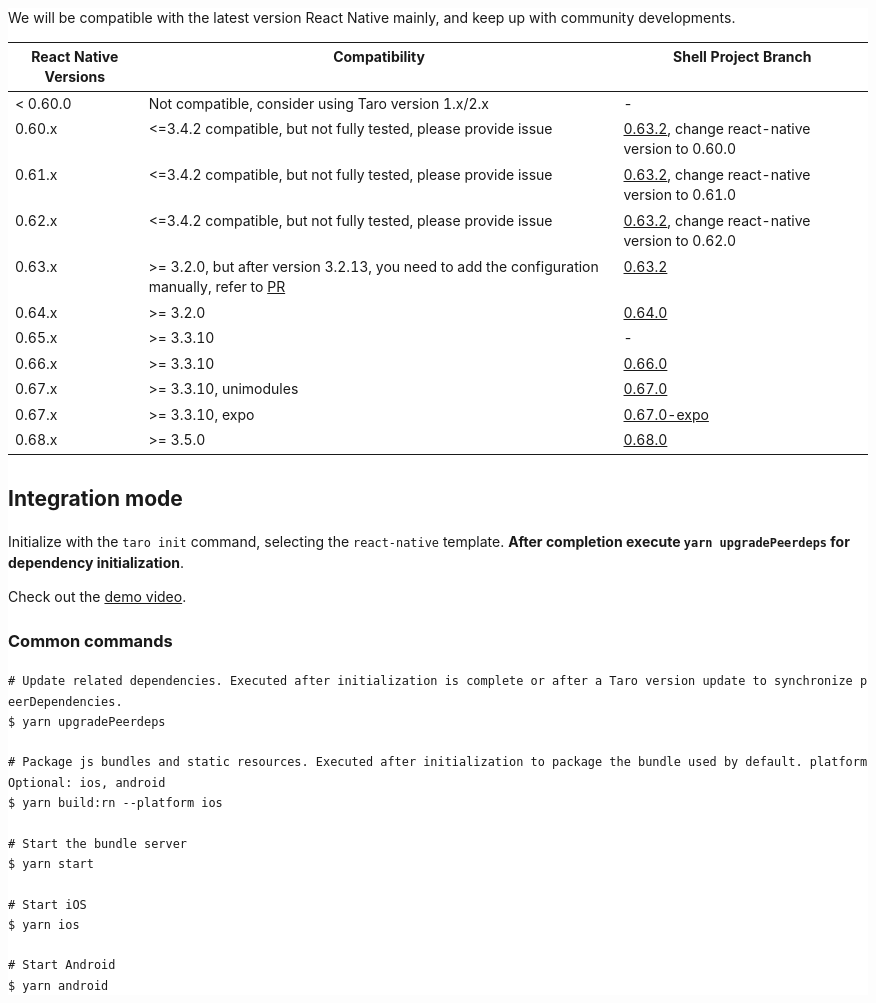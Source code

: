 We will be compatible with the latest version React Native mainly, and keep up with community developments.

| React Native Versions | Compatibility | Shell Project Branch |
| - | - | - |
| < 0.60.0 | Not compatible, consider using Taro version 1.x/2.x | - |
| 0.60.x | <=3.4.2 compatible, but not fully tested, please provide issue | [0.63.2](https://github.com/NervJS/taro-native-shell/tree/0.63.2), change react-native version to 0.60.0 |
| 0.61.x | <=3.4.2 compatible, but not fully tested, please provide issue | [0.63.2](https://github.com/NervJS/taro-native-shell/tree/0.63.2), change react-native version to 0.61.0 |
| 0.62.x | <=3.4.2 compatible, but not fully tested, please provide issue | [0.63.2](https://github.com/NervJS/taro-native-shell/tree/0.63.2), change react-native version to 0.62.0 |
| 0.63.x | >= 3.2.0, but after version 3.2.13, you need to add the configuration manually, refer to [PR](https://github.com/NervJS/taro/pull/9540) | [0.63.2](https://github.com/NervJS/taro-native-shell/tree/0.63.2) |
| 0.64.x | >= 3.2.0 | [0.64.0](https://github.com/NervJS/taro-native-shell/tree/0.64.0) |
| 0.65.x | >= 3.3.10 | - |
| 0.66.x | >= 3.3.10 | [0.66.0](https://github.com/NervJS/taro-native-shell/tree/0.66.0) |
| 0.67.x | >= 3.3.10, unimodules | [0.67.0](https://github.com/NervJS/taro-native-shell/tree/0.67.0) |
| 0.67.x | >= 3.3.10, expo | [0.67.0-expo](https://github.com/NervJS/taro-native-shell/tree/0.67.0-expo) |
| 0.68.x | >= 3.5.0 | [0.68.0](https://github.com/NervJS/taro-native-shell/tree/0.68.0) |

## Integration mode

Initialize with the `taro init` command, selecting the `react-native` template. **After completion execute `yarn upgradePeerdeps` for dependency initialization**.

Check out the [demo video](https://wos2.58cdn.com.cn/DeFazYxWvDti/frsupload/6820cfd5e0346eac050e7c3f0df78f65.mp4).

### Common commands

```shell
# Update related dependencies. Executed after initialization is complete or after a Taro version update to synchronize peerDependencies.
$ yarn upgradePeerdeps

# Package js bundles and static resources. Executed after initialization to package the bundle used by default. platform Optional: ios, android
$ yarn build:rn --platform ios

# Start the bundle server
$ yarn start

# Start iOS
$ yarn ios

# Start Android
$ yarn android
```
